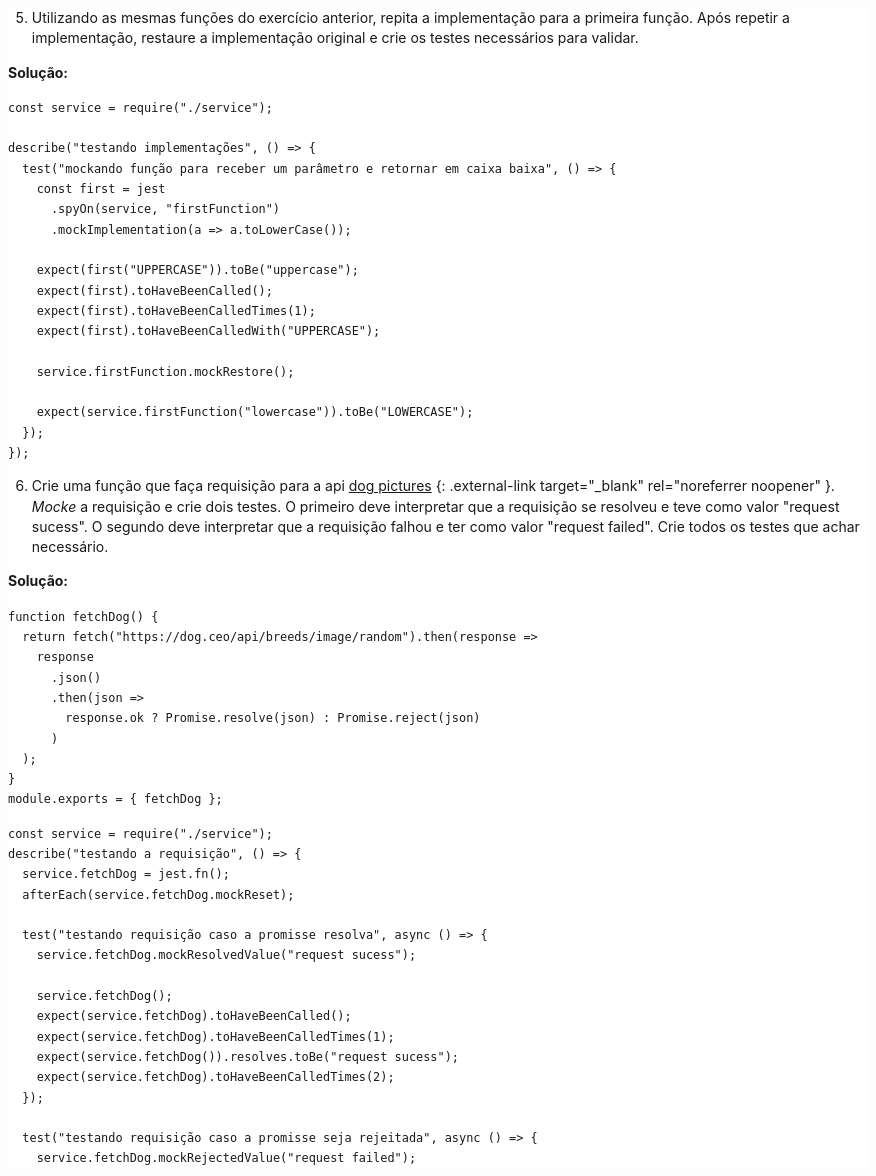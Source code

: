 ```language-javascript
```
5. Utilizando as mesmas funções do exercício anterior, repita a implementação para a primeira função. Após repetir a implementação, restaure a implementação original e crie os testes necessários para validar.

**Solução:**

```language-javascript
const service = require("./service");

describe("testando implementações", () => {
  test("mockando função para receber um parâmetro e retornar em caixa baixa", () => {
    const first = jest
      .spyOn(service, "firstFunction")
      .mockImplementation(a => a.toLowerCase());

    expect(first("UPPERCASE")).toBe("uppercase");
    expect(first).toHaveBeenCalled();
    expect(first).toHaveBeenCalledTimes(1);
    expect(first).toHaveBeenCalledWith("UPPERCASE");

    service.firstFunction.mockRestore();

    expect(service.firstFunction("lowercase")).toBe("LOWERCASE");
  });
});
```
6. Crie uma função que faça requisição para a api [dog pictures](https://dog.ceo/dog-api/) {: .external-link target="_blank" rel="noreferrer noopener" }. _Mocke_ a requisição e crie dois testes. O primeiro deve interpretar que a requisição se resolveu e teve como valor "request sucess". O segundo deve interpretar que a requisição falhou e ter como valor "request failed". Crie todos os testes que achar necessário.

**Solução:**

```language-javascript
function fetchDog() {
  return fetch("https://dog.ceo/api/breeds/image/random").then(response =>
    response
      .json()
      .then(json =>
        response.ok ? Promise.resolve(json) : Promise.reject(json)
      )
  );
}
module.exports = { fetchDog };
```

```language-javascript
const service = require("./service");
describe("testando a requisição", () => {
  service.fetchDog = jest.fn();
  afterEach(service.fetchDog.mockReset);

  test("testando requisição caso a promisse resolva", async () => {
    service.fetchDog.mockResolvedValue("request sucess");

    service.fetchDog();
    expect(service.fetchDog).toHaveBeenCalled();
    expect(service.fetchDog).toHaveBeenCalledTimes(1);
    expect(service.fetchDog()).resolves.toBe("request sucess");
    expect(service.fetchDog).toHaveBeenCalledTimes(2);
  });

  test("testando requisição caso a promisse seja rejeitada", async () => {
    service.fetchDog.mockRejectedValue("request failed");
```
